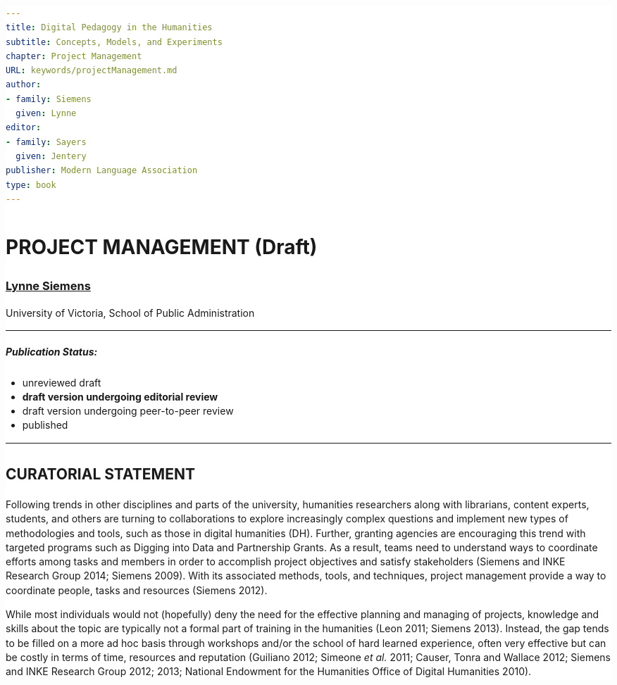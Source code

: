 ```yaml
--- 
title: Digital Pedagogy in the Humanities
subtitle: Concepts, Models, and Experiments 
chapter: Project Management
URL: keywords/projectManagement.md
author: 
- family: Siemens
  given: Lynne
editor: 
- family: Sayers
  given: Jentery
publisher: Modern Language Association
type: book
---
```


# PROJECT MANAGEMENT (Draft)

### [Lynne Siemens](https://lynnesiemens.wordpress.com)
University of Victoria, School of Public Administration 

---

##### Publication Status:
* unreviewed draft
* **draft version undergoing editorial review**
* draft version undergoing peer-to-peer review
* published

--- 

## CURATORIAL STATEMENT

Following trends in other disciplines and parts of the university, humanities researchers along with librarians, content experts, students, and others are turning to collaborations to explore increasingly complex questions and implement new types of methodologies and tools, such as those in digital humanities (DH). Further, granting agencies are encouraging this trend with targeted programs such as Digging into Data and Partnership Grants. As a result, teams need to understand ways to coordinate efforts among tasks and members in order to accomplish project objectives and satisfy stakeholders (Siemens and INKE Research Group 2014; Siemens 2009). With its associated methods, tools, and techniques, project management provide a way to coordinate people, tasks and resources (Siemens 2012).

While most individuals would not (hopefully) deny the need for the effective planning and managing of projects, knowledge and skills about the topic are typically not a formal part of training in the humanities (Leon 2011; Siemens 2013). Instead, the gap tends to be filled on a more ad hoc basis through workshops and/or the school of hard learned experience, often very effective but can be costly in terms of time, resources and reputation (Guiliano 2012; Simeone *et al.* 2011; Causer, Tonra and Wallace 2012; Siemens and INKE Research Group 2012; 2013; National Endowment for the Humanities Office of Digital Humanities 2010).

